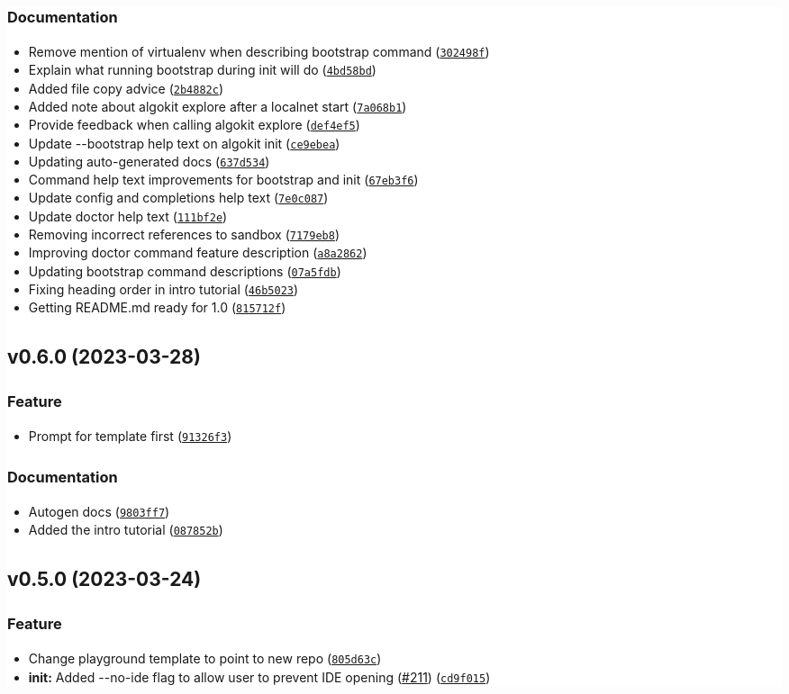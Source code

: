### Documentation
* Remove mention of virtualenv when describing bootstrap command ([`302498f`](https://github.com/algorandfoundation/algokit-cli/commit/302498f21cb59eea4e01b482d3f07eecada34909))
* Explain what running bootstrap during init will do ([`4bd58bd`](https://github.com/algorandfoundation/algokit-cli/commit/4bd58bd981eef9a382c2a16f9d0bd06ebe397ba3))
* Added file copy advice ([`2b4882c`](https://github.com/algorandfoundation/algokit-cli/commit/2b4882c1878c07da7933d9a266f80560395fbb5f))
* Added note about algokit explore after a localnet start ([`7a068b1`](https://github.com/algorandfoundation/algokit-cli/commit/7a068b1d90592e5eebd3f7af5a5f6d216c45ec1f))
* Provide feedback when calling algokit explore ([`def4ef5`](https://github.com/algorandfoundation/algokit-cli/commit/def4ef5ce5bb2eb3e7b7c0dbcdbf0d4c4f8f6b1d))
* Update --bootstrap help text on algokit init ([`ce9ebea`](https://github.com/algorandfoundation/algokit-cli/commit/ce9ebeaf9bb636f6af4cd2b98d6a32a4b4e10f15))
* Updating auto-generated docs ([`637d534`](https://github.com/algorandfoundation/algokit-cli/commit/637d534b14c92fa3b4be27f58a0e3a950ad5d75e))
* Command help text improvements for bootstrap and init ([`67eb3f6`](https://github.com/algorandfoundation/algokit-cli/commit/67eb3f6b79ac47abe4f4d1497db66acda5d0d4fd))
* Update config and completions help text ([`7e0c087`](https://github.com/algorandfoundation/algokit-cli/commit/7e0c0872c1ca9ae531c69ae37dce43f44bc74634))
* Update doctor help text ([`111bf2e`](https://github.com/algorandfoundation/algokit-cli/commit/111bf2e874fff0960ed7faf5c073dd44d8b487cd))
* Removing incorrect references to sandbox ([`7179eb8`](https://github.com/algorandfoundation/algokit-cli/commit/7179eb8c67160671d549bd8f7114f54fb03b3fad))
* Improving doctor command feature description ([`a8a2862`](https://github.com/algorandfoundation/algokit-cli/commit/a8a2862efc03448022df9fd2f9fa42e3ad883cde))
* Updating bootstrap command descriptions ([`07a5fdb`](https://github.com/algorandfoundation/algokit-cli/commit/07a5fdbaa2653ab6505fd67432fac3c36ee5d711))
* Fixing heading order in intro tutorial ([`46b5023`](https://github.com/algorandfoundation/algokit-cli/commit/46b50235b965f1e9736d3e8c67d1a95c9a13923c))
* Getting README.md ready for 1.0 ([`815712f`](https://github.com/algorandfoundation/algokit-cli/commit/815712f83a2b56172c3cc51c7615bb33cae32b2f))

## v0.6.0 (2023-03-28)
### Feature
* Prompt for template first ([`91326f3`](https://github.com/algorandfoundation/algokit-cli/commit/91326f339650f9ea33ff4746f6707f507364b81a))

### Documentation
* Autogen docs ([`9803ff7`](https://github.com/algorandfoundation/algokit-cli/commit/9803ff7764090b4d5b1d661f8e7ead3b74a49d0f))
* Added the intro tutorial ([`087852b`](https://github.com/algorandfoundation/algokit-cli/commit/087852b9be034daddca3a609bb7fd9ff0b476b6e))

## v0.5.0 (2023-03-24)
### Feature
* Change playground template to point to new repo ([`805d63c`](https://github.com/algorandfoundation/algokit-cli/commit/805d63c10be3c62a3ef8d78bd2d40d1e6d1c8c5c))
* **init:** Added --no-ide flag to allow user to prevent IDE opening ([#211](https://github.com/algorandfoundation/algokit-cli/issues/211)) ([`cd9f015`](https://github.com/algorandfoundation/algokit-cli/commit/cd9f01549fc460641bd7a64f606963efb7f4082a))
